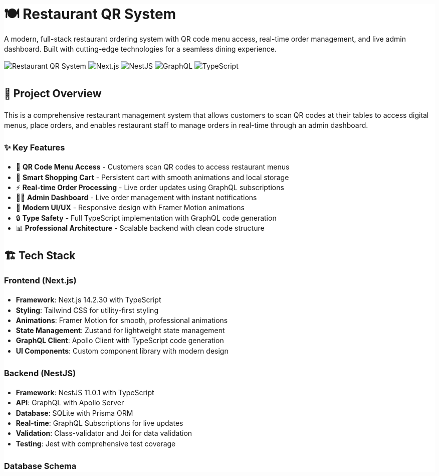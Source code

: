 # 🍽️ Restaurant QR System

A modern, full-stack restaurant ordering system with QR code menu access, real-time order management, and live admin dashboard. Built with cutting-edge technologies for a seamless dining experience.

![Restaurant QR System](https://img.shields.io/badge/Status-Complete-brightgreen)
![Next.js](https://img.shields.io/badge/Next.js-14.2.30-black)
![NestJS](https://img.shields.io/badge/NestJS-11.0.1-red)
![GraphQL](https://img.shields.io/badge/GraphQL-16.11.0-E10098)
![TypeScript](https://img.shields.io/badge/TypeScript-5.7.3-blue)

## 🚀 Project Overview

This is a comprehensive restaurant management system that allows customers to scan QR codes at their tables to access digital menus, place orders, and enables restaurant staff to manage orders in real-time through an admin dashboard.

### ✨ Key Features

- 📱 **QR Code Menu Access** - Customers scan QR codes to access restaurant menus
- 🛒 **Smart Shopping Cart** - Persistent cart with smooth animations and local storage
- ⚡ **Real-time Order Processing** - Live order updates using GraphQL subscriptions
- 👨‍💼 **Admin Dashboard** - Live order management with instant notifications
- 🎨 **Modern UI/UX** - Responsive design with Framer Motion animations
- 🔒 **Type Safety** - Full TypeScript implementation with GraphQL code generation
- 📊 **Professional Architecture** - Scalable backend with clean code structure

## 🏗️ Tech Stack

### Frontend (Next.js)

- **Framework**: Next.js 14.2.30 with TypeScript
- **Styling**: Tailwind CSS for utility-first styling
- **Animations**: Framer Motion for smooth, professional animations
- **State Management**: Zustand for lightweight state management
- **GraphQL Client**: Apollo Client with TypeScript code generation
- **UI Components**: Custom component library with modern design

### Backend (NestJS)

- **Framework**: NestJS 11.0.1 with TypeScript
- **API**: GraphQL with Apollo Server
- **Database**: SQLite with Prisma ORM
- **Real-time**: GraphQL Subscriptions for live updates
- **Validation**: Class-validator and Joi for data validation
- **Testing**: Jest with comprehensive test coverage

### Database Schema
